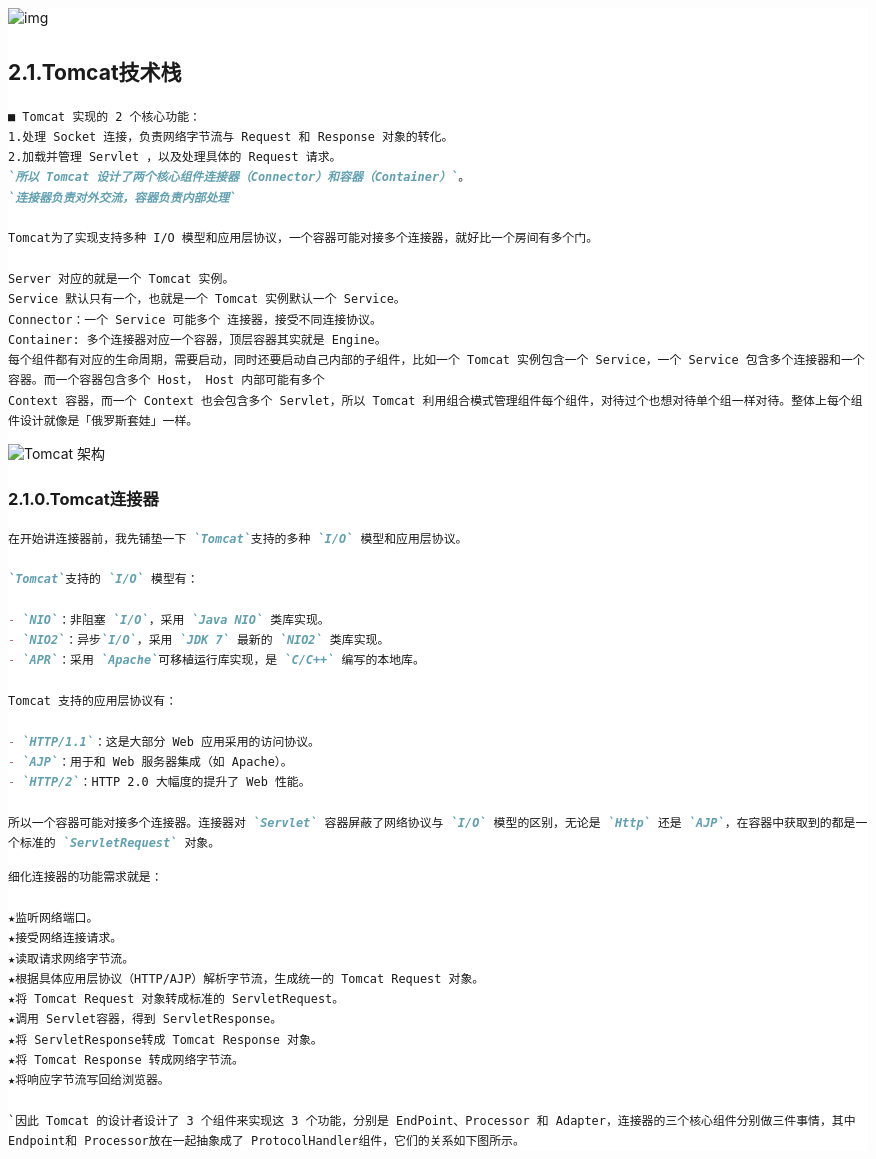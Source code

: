 ![img](/Users/macos/Desktop/red/资料/my_wiki/JAVAWEB内存马/JAVAWEB内存马研究.assets/20200406210730.png)

## 2.1.Tomcat技术栈

```markdown
■ Tomcat 实现的 2 个核心功能：
1.处理 Socket 连接，负责网络字节流与 Request 和 Response 对象的转化。
2.加载并管理 Servlet ，以及处理具体的 Request 请求。
`所以 Tomcat 设计了两个核心组件连接器（Connector）和容器（Container）`。
`连接器负责对外交流，容器负责内部处理`

Tomcat为了实现支持多种 I/O 模型和应用层协议，一个容器可能对接多个连接器，就好比一个房间有多个门。

Server 对应的就是一个 Tomcat 实例。
Service 默认只有一个，也就是一个 Tomcat 实例默认一个 Service。
Connector：一个 Service 可能多个 连接器，接受不同连接协议。
Container: 多个连接器对应一个容器，顶层容器其实就是 Engine。
每个组件都有对应的生命周期，需要启动，同时还要启动自己内部的子组件，比如一个 Tomcat 实例包含一个 Service，一个 Service 包含多个连接器和一个容器。而一个容器包含多个 Host， Host 内部可能有多个 
Context 容器，而一个 Context 也会包含多个 Servlet，所以 Tomcat 利用组合模式管理组件每个组件，对待过个也想对待单个组一样对待。整体上每个组件设计就像是「俄罗斯套娃」一样。
```

![Tomcat 架构](/Users/macos/Desktop/red/资料/my_wiki/JAVAWEB内存马/JAVAWEB内存马研究.assets/20200725210507.png)

### 2.1.0.Tomcat连接器

```markdown
在开始讲连接器前，我先铺垫一下 `Tomcat`支持的多种 `I/O` 模型和应用层协议。

`Tomcat`支持的 `I/O` 模型有：

- `NIO`：非阻塞 `I/O`，采用 `Java NIO` 类库实现。
- `NIO2`：异步`I/O`，采用 `JDK 7` 最新的 `NIO2` 类库实现。
- `APR`：采用 `Apache`可移植运行库实现，是 `C/C++` 编写的本地库。

Tomcat 支持的应用层协议有：

- `HTTP/1.1`：这是大部分 Web 应用采用的访问协议。
- `AJP`：用于和 Web 服务器集成（如 Apache）。
- `HTTP/2`：HTTP 2.0 大幅度的提升了 Web 性能。

所以一个容器可能对接多个连接器。连接器对 `Servlet` 容器屏蔽了网络协议与 `I/O` 模型的区别，无论是 `Http` 还是 `AJP`，在容器中获取到的都是一个标准的 `ServletRequest` 对象。
```

```markdown
细化连接器的功能需求就是：

★监听网络端口。
★接受网络连接请求。
★读取请求网络字节流。
★根据具体应用层协议（HTTP/AJP）解析字节流，生成统一的 Tomcat Request 对象。
★将 Tomcat Request 对象转成标准的 ServletRequest。
★调用 Servlet容器，得到 ServletResponse。
★将 ServletResponse转成 Tomcat Response 对象。
★将 Tomcat Response 转成网络字节流。
★将响应字节流写回给浏览器。

`因此 Tomcat 的设计者设计了 3 个组件来实现这 3 个功能，分别是 EndPoint、Processor 和 Adapter，连接器的三个核心组件分别做三件事情，其中 Endpoint和 Processor放在一起抽象成了 ProtocolHandler组件，它们的关系如下图所示。
```
